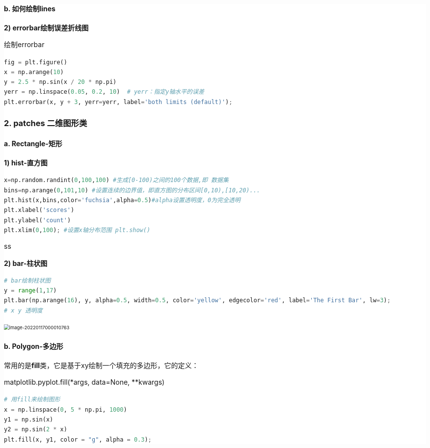 #### b. 如何绘制lines

**2) errorbar绘制误差折线图**

绘制errorbar

```python
fig = plt.figure()
x = np.arange(10)
y = 2.5 * np.sin(x / 20 * np.pi)
yerr = np.linspace(0.05, 0.2, 10)  # yerr：指定y轴水平的误差
plt.errorbar(x, y + 3, yerr=yerr, label='both limits (default)');
```

### 2. patches  二维图形类

#### a. Rectangle-矩形

**1) hist-直方图**

```python
x=np.random.randint(0,100,100) #生成[0-100)之间的100个数据,即 数据集 
bins=np.arange(0,101,10) #设置连续的边界值，即直方图的分布区间[0,10),[10,20)... 
plt.hist(x,bins,color='fuchsia',alpha=0.5)#alpha设置透明度，0为完全透明 
plt.xlabel('scores') 
plt.ylabel('count') 
plt.xlim(0,100); #设置x轴分布范围 plt.show()
```

ss

**2) bar-柱状图**

```python
# bar绘制柱状图
y = range(1,17)
plt.bar(np.arange(16), y, alpha=0.5, width=0.5, color='yellow', edgecolor='red', label='The First Bar', lw=3);
# x y 透明度
```

<img src="C:\Users\Williams\Desktop\matplotlib\image-20220117000010763.png" alt="image-20220117000010763" style="zoom: 67%;" />

#### b. Polygon-多边形

常用的是**fill**类，它是基于xy绘制一个填充的多边形，它的定义：

matplotlib.pyplot.fill(*args, data=None, **kwargs)

```python
# 用fill来绘制图形
x = np.linspace(0, 5 * np.pi, 1000) 
y1 = np.sin(x)
y2 = np.sin(2 * x) 
plt.fill(x, y1, color = "g", alpha = 0.3);
```
